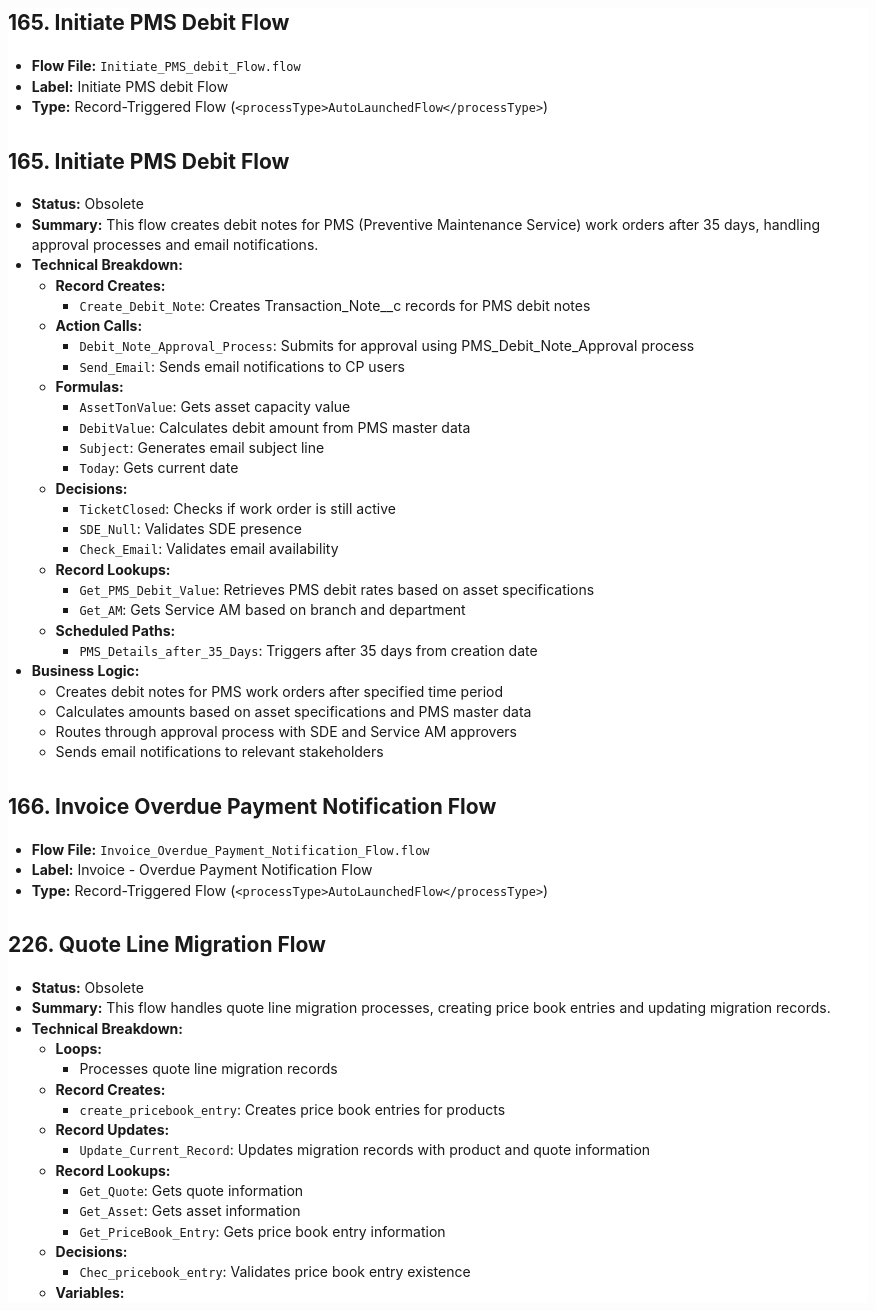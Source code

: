 ## 165. Initiate PMS Debit Flow

- **Flow File:** `Initiate_PMS_debit_Flow.flow`
- **Label:** Initiate PMS debit Flow
- **Type:** Record-Triggered Flow (`<processType>AutoLaunchedFlow</processType>`)
## 165. Initiate PMS Debit Flow
- **Status:** Obsolete
- **Summary:**
  This flow creates debit notes for PMS (Preventive Maintenance Service) work orders after 35 days, handling approval processes and email notifications.
- **Technical Breakdown:**
  - **Record Creates:**
    - `Create_Debit_Note`: Creates Transaction_Note__c records for PMS debit notes
  - **Action Calls:**
    - `Debit_Note_Approval_Process`: Submits for approval using PMS_Debit_Note_Approval process
    - `Send_Email`: Sends email notifications to CP users
  - **Formulas:**
    - `AssetTonValue`: Gets asset capacity value
    - `DebitValue`: Calculates debit amount from PMS master data
    - `Subject`: Generates email subject line
    - `Today`: Gets current date
  - **Decisions:**
    - `TicketClosed`: Checks if work order is still active
    - `SDE_Null`: Validates SDE presence
    - `Check_Email`: Validates email availability
  - **Record Lookups:**
    - `Get_PMS_Debit_Value`: Retrieves PMS debit rates based on asset specifications
    - `Get_AM`: Gets Service AM based on branch and department
  - **Scheduled Paths:**
    - `PMS_Details_after_35_Days`: Triggers after 35 days from creation date
- **Business Logic:**
  - Creates debit notes for PMS work orders after specified time period
  - Calculates amounts based on asset specifications and PMS master data
  - Routes through approval process with SDE and Service AM approvers
  - Sends email notifications to relevant stakeholders

## 166. Invoice Overdue Payment Notification Flow

- **Flow File:** `Invoice_Overdue_Payment_Notification_Flow.flow`
- **Label:** Invoice - Overdue Payment Notification Flow
- **Type:** Record-Triggered Flow (`<processType>AutoLaunchedFlow</processType>`)
## 226. Quote Line Migration Flow
- **Status:** Obsolete
- **Summary:**
  This flow handles quote line migration processes, creating price book entries and updating migration records.
- **Technical Breakdown:**
  - **Loops:**
    - Processes quote line migration records
  - **Record Creates:**
    - `create_pricebook_entry`: Creates price book entries for products
  - **Record Updates:**
    - `Update_Current_Record`: Updates migration records with product and quote information
  - **Record Lookups:**
    - `Get_Quote`: Gets quote information
    - `Get_Asset`: Gets asset information
    - `Get_PriceBook_Entry`: Gets price book entry information
  - **Decisions:**
    - `Chec_pricebook_entry`: Validates price book entry existence
  - **Variables:**